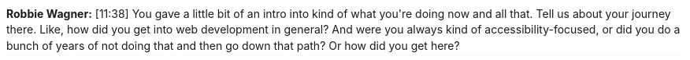 **Robbie Wagner:** [11:38] You gave a little bit of an intro into kind of what you're doing now and all that. Tell us about your journey there. Like, how did you get into web development in general? And were you always kind of accessibility-focused, or did you do a bunch of years of not doing that and then go down that path? Or how did you get here?

